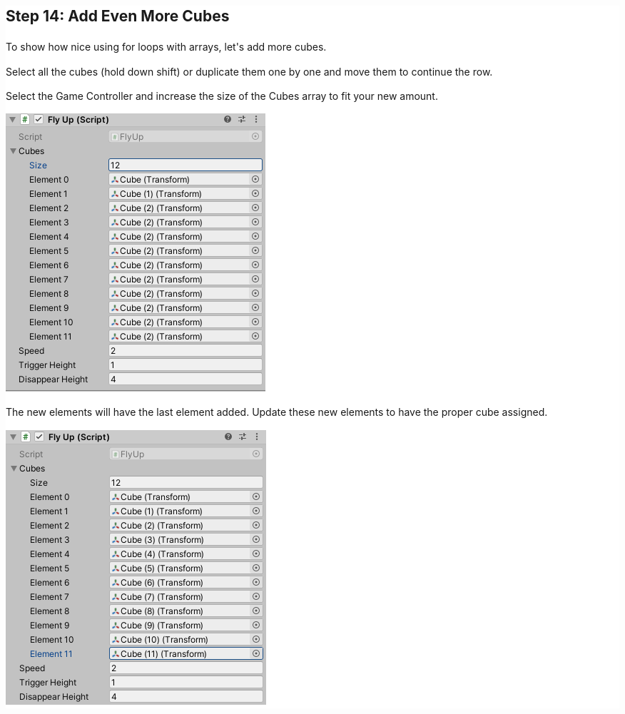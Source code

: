 ## Step 14: Add Even More Cubes

To show how nice using for loops with arrays, let's add more cubes.

Select all the cubes \(hold down shift\) or duplicate them one by one and move them to continue the row.

Select the Game Controller and increase the size of the Cubes array to fit your new amount.

![](../../.gitbook/assets/image%20%2870%29.png)

The new elements will have the last element added. Update these new elements to have the proper cube assigned.

![](../../.gitbook/assets/image%20%2860%29.png)
